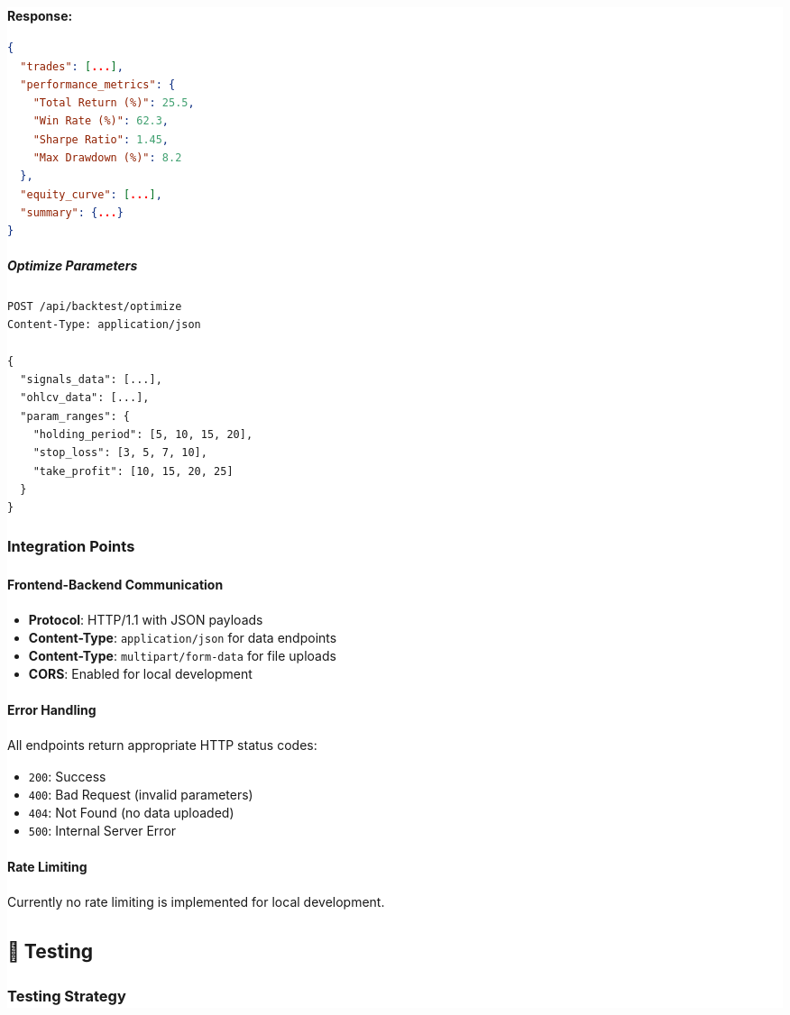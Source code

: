 **Response:**
```json
{
  "trades": [...],
  "performance_metrics": {
    "Total Return (%)": 25.5,
    "Win Rate (%)": 62.3,
    "Sharpe Ratio": 1.45,
    "Max Drawdown (%)": 8.2
  },
  "equity_curve": [...],
  "summary": {...}
}
```

##### Optimize Parameters
```http
POST /api/backtest/optimize
Content-Type: application/json

{
  "signals_data": [...],
  "ohlcv_data": [...],
  "param_ranges": {
    "holding_period": [5, 10, 15, 20],
    "stop_loss": [3, 5, 7, 10],
    "take_profit": [10, 15, 20, 25]
  }
}
```

### Integration Points

#### Frontend-Backend Communication
- **Protocol**: HTTP/1.1 with JSON payloads
- **Content-Type**: `application/json` for data endpoints
- **Content-Type**: `multipart/form-data` for file uploads
- **CORS**: Enabled for local development

#### Error Handling
All endpoints return appropriate HTTP status codes:
- `200`: Success
- `400`: Bad Request (invalid parameters)
- `404`: Not Found (no data uploaded)
- `500`: Internal Server Error

#### Rate Limiting
Currently no rate limiting is implemented for local development.

## 🧪 Testing

### Testing Strategy
